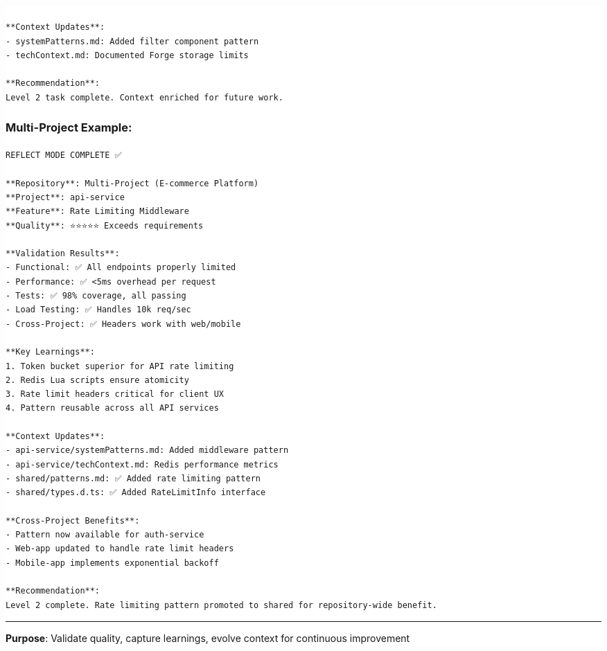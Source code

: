 ```

**Context Updates**:
- systemPatterns.md: Added filter component pattern
- techContext.md: Documented Forge storage limits

**Recommendation**: 
Level 2 task complete. Context enriched for future work.
```

### Multi-Project Example:
```
REFLECT MODE COMPLETE ✅

**Repository**: Multi-Project (E-commerce Platform)
**Project**: api-service
**Feature**: Rate Limiting Middleware
**Quality**: ⭐⭐⭐⭐⭐ Exceeds requirements

**Validation Results**:
- Functional: ✅ All endpoints properly limited
- Performance: ✅ <5ms overhead per request
- Tests: ✅ 98% coverage, all passing
- Load Testing: ✅ Handles 10k req/sec
- Cross-Project: ✅ Headers work with web/mobile

**Key Learnings**:
1. Token bucket superior for API rate limiting
2. Redis Lua scripts ensure atomicity
3. Rate limit headers critical for client UX
4. Pattern reusable across all API services

**Context Updates**:
- api-service/systemPatterns.md: Added middleware pattern
- api-service/techContext.md: Redis performance metrics
- shared/patterns.md: ✅ Added rate limiting pattern
- shared/types.d.ts: ✅ Added RateLimitInfo interface

**Cross-Project Benefits**:
- Pattern now available for auth-service
- Web-app updated to handle rate limit headers
- Mobile-app implements exponential backoff

**Recommendation**: 
Level 2 complete. Rate limiting pattern promoted to shared for repository-wide benefit.
```

---

**Purpose**: Validate quality, capture learnings, evolve context for continuous improvement